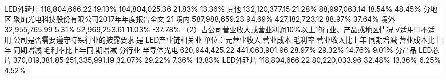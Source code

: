 LED外延片
118,804,666.22
19.13%
104,804,025.36
21.83%
13.36%
其他
132,120,377.15
21.28%
88,997,063.14
18.54%
48.45%
分地区
聚灿光电科技股份有限公司2017年年度报告全文
21
境内
587,988,659.23
94.69%
427,182,723.12
88.97%
37.64%
境外
32,955,765.99
5.31%
52,969,253.61
11.03%
-37.78%
（2）占公司营业收入或营业利润10%以上的行业、产品或地区情况
√适用□不适用
公司是否需要遵守特殊行业的披露要求
是
LED产业链相关业
单位：元营业收入
营业成本
毛利率
营业收入比上年
同期增减
营业成本比上年
同期增减
毛利率比上年同
期增减
分行业
半导体光电
620,944,425.22
441,063,901.96
28.97%
29.32%
14.76%
9.01%
分产品
LED芯片
370,019,381.85
251,335,991.19
32.07%
29.22%
7.36%
13.83%
LED外延片
118,804,666.22
80,220,033.96
32.48%
13.36%
6.25%
4.52%
